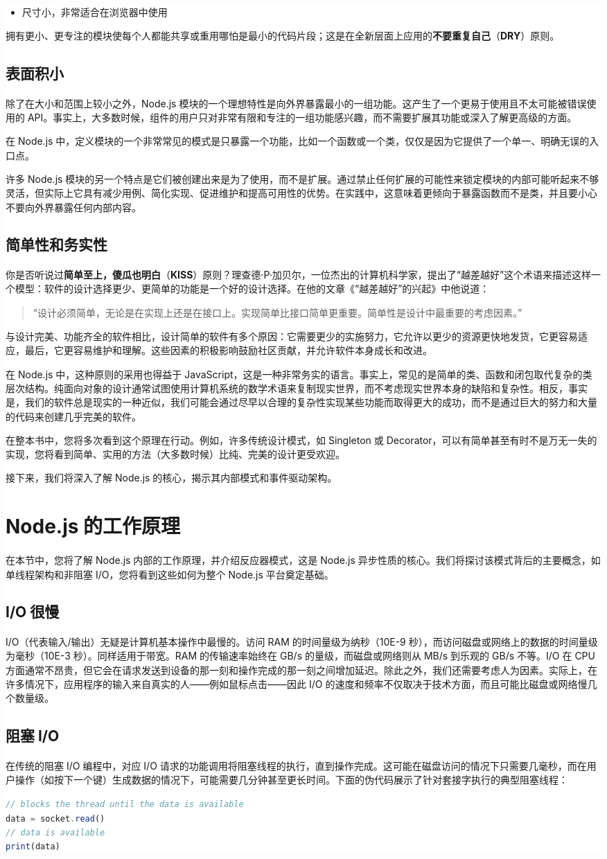 +   尺寸小，非常适合在浏览器中使用

拥有更小、更专注的模块使每个人都能共享或重用哪怕是最小的代码片段；这是在全新层面上应用的**不要重复自己**（**DRY**）原则。

## 表面积小

除了在大小和范围上较小之外，Node.js 模块的一个理想特性是向外界暴露最小的一组功能。这产生了一个更易于使用且不太可能被错误使用的 API。事实上，大多数时候，组件的用户只对非常有限和专注的一组功能感兴趣，而不需要扩展其功能或深入了解更高级的方面。

在 Node.js 中，定义模块的一个非常常见的模式是只暴露一个功能，比如一个函数或一个类，仅仅是因为它提供了一个单一、明确无误的入口点。

许多 Node.js 模块的另一个特点是它们被创建出来是为了使用，而不是扩展。通过禁止任何扩展的可能性来锁定模块的内部可能听起来不够灵活，但实际上它具有减少用例、简化实现、促进维护和提高可用性的优势。在实践中，这意味着更倾向于暴露函数而不是类，并且要小心不要向外界暴露任何内部内容。

## 简单性和务实性

你是否听说过**简单至上，傻瓜也明白**（**KISS**）原则？理查德·P·加贝尔，一位杰出的计算机科学家，提出了“越差越好”这个术语来描述这样一个模型：软件的设计选择更少、更简单的功能是一个好的设计选择。在他的文章《“越差越好”的兴起》中他说道：

> “设计必须简单，无论是在实现上还是在接口上。实现简单比接口简单更重要。简单性是设计中最重要的考虑因素。”

与设计完美、功能齐全的软件相比，设计简单的软件有多个原因：它需要更少的实施努力，它允许以更少的资源更快地发货，它更容易适应，最后，它更容易维护和理解。这些因素的积极影响鼓励社区贡献，并允许软件本身成长和改进。

在 Node.js 中，这种原则的采用也得益于 JavaScript，这是一种非常务实的语言。事实上，常见的是简单的类、函数和闭包取代复杂的类层次结构。纯面向对象的设计通常试图使用计算机系统的数学术语来复制现实世界，而不考虑现实世界本身的缺陷和复杂性。相反，事实是，我们的软件总是现实的一种近似，我们可能会通过尽早以合理的复杂性实现某些功能而取得更大的成功，而不是通过巨大的努力和大量的代码来创建几乎完美的软件。

在整本书中，您将多次看到这个原理在行动。例如，许多传统设计模式，如 Singleton 或 Decorator，可以有简单甚至有时不是万无一失的实现，您将看到简单、实用的方法（大多数时候）比纯、完美的设计更受欢迎。

接下来，我们将深入了解 Node.js 的核心，揭示其内部模式和事件驱动架构。

# Node.js 的工作原理

在本节中，您将了解 Node.js 内部的工作原理，并介绍反应器模式，这是 Node.js 异步性质的核心。我们将探讨该模式背后的主要概念，如单线程架构和非阻塞 I/O，您将看到这些如何为整个 Node.js 平台奠定基础。

## I/O 很慢

I/O（代表输入/输出）无疑是计算机基本操作中最慢的。访问 RAM 的时间量级为纳秒（10E-9 秒），而访问磁盘或网络上的数据的时间量级为毫秒（10E-3 秒）。同样适用于带宽。RAM 的传输速率始终在 GB/s 的量级，而磁盘或网络则从 MB/s 到乐观的 GB/s 不等。I/O 在 CPU 方面通常不昂贵，但它会在请求发送到设备的那一刻和操作完成的那一刻之间增加延迟。除此之外，我们还需要考虑人为因素。实际上，在许多情况下，应用程序的输入来自真实的人——例如鼠标点击——因此 I/O 的速度和频率不仅取决于技术方面，而且可能比磁盘或网络慢几个数量级。

## 阻塞 I/O

在传统的阻塞 I/O 编程中，对应 I/O 请求的功能调用将阻塞线程的执行，直到操作完成。这可能在磁盘访问的情况下只需要几毫秒，而在用户操作（如按下一个键）生成数据的情况下，可能需要几分钟甚至更长时间。下面的伪代码展示了针对套接字执行的典型阻塞线程：

```js
// blocks the thread until the data is available
data = socket.read()
// data is available
print(data) 
```
